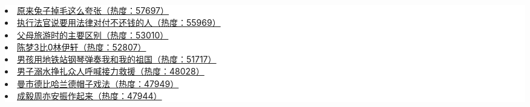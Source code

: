 <li>
<a href="https://s.weibo.com/weibo?q=%23%E5%8E%9F%E6%9D%A5%E5%85%94%E5%AD%90%E6%8E%89%E6%AF%9B%E8%BF%99%E4%B9%88%E5%A4%B8%E5%BC%A0%23" target="weibo">
原来兔子掉毛这么夸张（热度：57697）
</a>
</li>

<li>
<a href="https://s.weibo.com/weibo?q=%23%E6%89%A7%E8%A1%8C%E6%B3%95%E5%AE%98%E8%AF%B4%E8%A6%81%E7%94%A8%E6%B3%95%E5%BE%8B%E5%AF%B9%E4%BB%98%E4%B8%8D%E8%BF%98%E9%92%B1%E7%9A%84%E4%BA%BA%23" target="weibo">
执行法官说要用法律对付不还钱的人（热度：55969）
</a>
</li>

<li>
<a href="https://s.weibo.com/weibo?q=%23%E7%88%B6%E6%AF%8D%E6%97%85%E6%B8%B8%E6%97%B6%E7%9A%84%E4%B8%BB%E8%A6%81%E5%8C%BA%E5%88%AB%23" target="weibo">
父母旅游时的主要区别（热度：53010）
</a>
</li>

<li>
<a href="https://s.weibo.com/weibo?q=%23%E9%99%88%E6%A2%A63%E6%AF%940%E6%9E%97%E4%BC%8A%E8%BD%A9%23" target="weibo">
陈梦3比0林伊轩（热度：52807）
</a>
</li>

<li>
<a href="https://s.weibo.com/weibo?q=%23%E7%94%B7%E5%AD%A9%E7%94%A8%E5%9C%B0%E9%93%81%E7%AB%99%E9%92%A2%E7%90%B4%E5%BC%B9%E5%A5%8F%E6%88%91%E5%92%8C%E6%88%91%E7%9A%84%E7%A5%96%E5%9B%BD%23" target="weibo">
男孩用地铁站钢琴弹奏我和我的祖国（热度：51717）
</a>
</li>

<li>
<a href="https://s.weibo.com/weibo?q=%23%E7%94%B7%E5%AD%90%E6%BA%BA%E6%B0%B4%E6%8C%A3%E6%89%8E%E4%BC%97%E4%BA%BA%E5%91%BC%E5%96%8A%E6%8E%A5%E5%8A%9B%E6%95%91%E6%8F%B4%23" target="weibo">
男子溺水挣扎众人呼喊接力救援（热度：48028）
</a>
</li>

<li>
<a href="https://s.weibo.com/weibo?q=%23%E6%9B%BC%E5%B8%82%E5%BE%B7%E6%AF%94%E5%93%88%E5%85%B0%E5%BE%B7%E5%B8%BD%E5%AD%90%E6%88%8F%E6%B3%95%23" target="weibo">
曼市德比哈兰德帽子戏法（热度：47949）
</a>
</li>

<li>
<a href="https://s.weibo.com/weibo?q=%23%E6%88%90%E6%AF%85%E5%91%A8%E4%BA%A6%E5%AE%89%E6%8C%AF%E4%BD%9C%E8%B5%B7%E6%9D%A5%23" target="weibo">
成毅周亦安振作起来（热度：47944）
</a>
</li>
